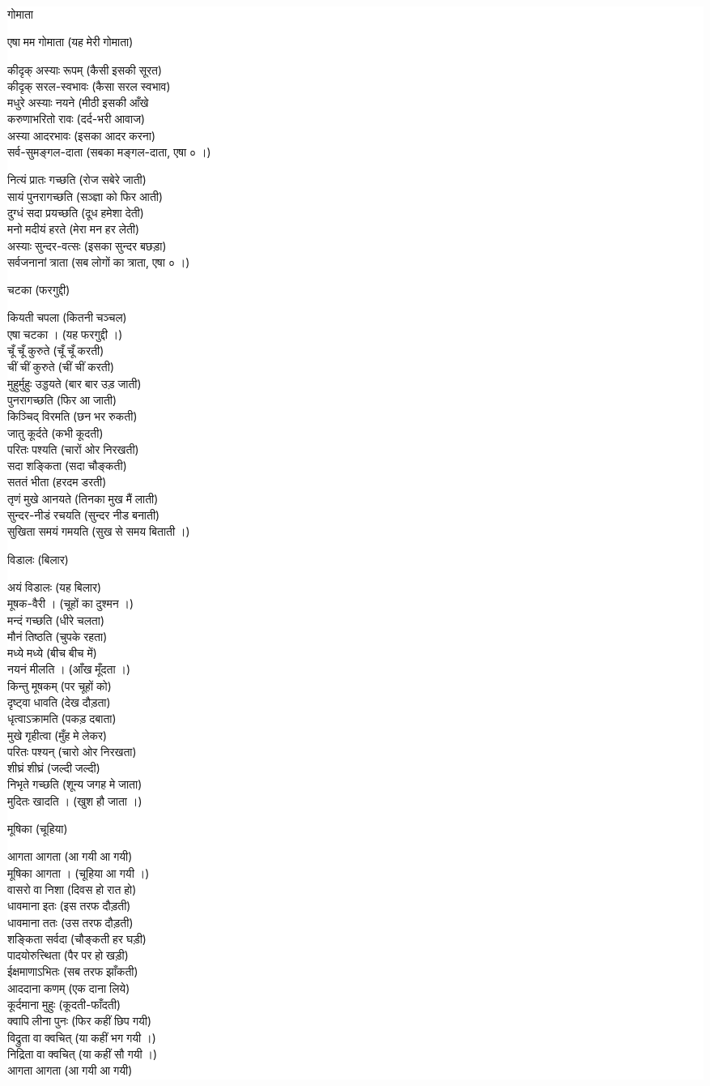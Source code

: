 गोमाता  
  
एषा मम गोमाता (यह मेरी गोमाता)  
  
कीदृक् अस्याः रूपम् (कैसी इसकी सूरत)  
कीदृक् सरल-स्वभावः (कैसा सरल स्वभाव)  
मधुरे अस्याः नयने (मीठी इसकी आँखे  
करुणाभरितो रावः (दर्द-भरी आवाज)  
अस्या आदरभावः (इसका आदर करना)  
सर्व-सुमङ्गल-दाता (सबका मङ्गल-दाता, एषा ० ।)  
  
नित्यं प्रातः गच्छति (रोज सबेरे जाती)  
सायं पुनरागच्छति (सञ्ज्ञा को फिर आती)  
दुग्धं सदा प्रयच्छति (दूध हमेशा देती)  
मनो मदीयं हरते (मेरा मन हर लेती)  
अस्याः सुन्दर-वत्सः (इसका सुन्दर बछड़ा)  
सर्वजनानां त्राता (सब लोगों का त्राता, एषा ० ।)  
  
चटका (फरगुद्दी)   
  
कियती चपला (कितनी चञ्चल)  
एषा चटका । (यह फरगुद्दी ।)  
चूँ चूँ कुरुते (चूँ चूँ करती)  
चीं चीं कुरुते (चीं चीं  करती)  
मुहुर्मुहुः उड्डयते (बार बार उड़ जाती)  
पुनरागच्छति (फिर आ जाती)  
किञ्चिद् विरमति (छन भर रुकती)  
जातु कूर्दते (कभी कूदती)  
परितः पश्यति (चारों ओर निरखती)  
सदा शङ्किता (सदा चौङ्कती)  
सततं भीता (हरदम डरती)  
तृणं मुखे आनयते (तिनका मुख मैं लाती)  
सुन्दर-नीडं रचयति (सुन्दर नीड बनाती)  
सुखिता समयं गमयति (सुख से समय बिताती ।)  
  
विडालः (बिलार)  
  
अयं विडालः (यह बिलार)  
मूषक-वैरी । (चूहों का दुश्मन ।)  
मन्दं गच्छति (धीरे चलता)  
मौनं तिष्ठति (चुपके रहता)  
मध्ये मध्ये (बीच बीच में)  
नयनं मीलति । (आँख मूँदता ।)  
किन्तु मूषकम् (पर चूहों को)  
दृष्ट्वा धावति (देख दौड़ता)  
धृत्वाऽक्रामति (पकड़ दबाता)  
मुखे गृहीत्वा (मुँह मे लेकर)  
परितः पश्यन् (चारो ओर निरखता)  
शीघ्रं शीघ्रं (जल्दी जल्दी)  
निभृते गच्छति (शून्य जगह मे जाता)  
मुदितः खादति । (खुश हौ जाता ।)  
  
मूषिका (चूहिया)  
  
आगता आगता (आ गयी आ गयी)  
मूषिका आगता । (चूहिया आ गयी ।)  
वासरो वा निशा (दिवस हो रात हो)  
धावमाना इतः (इस तरफ दौड़ती)  
धावमाना ततः (उस तरफ दौड़ती)  
शङ्किता सर्वदा (चौङ्कती हर घड़ी)  
पादयोरुत्त्थिता (पैर पर हो खड़ी)  
ईक्षमाणाऽभितः (सब तरफ झाँकती)  
आददाना कणम् (एक दाना लिये)  
कूर्दमाना मुहुः (कूदती-फाँदती)  
क्वापि लीना पुनः (फिर कहीं छिप गयी)  
विद्रुता वा क्वचित् (या कहीं भग गयी ।)  
निद्रिता वा क्वचित् (या कहीं सौ गयी ।)  
आगता आगता (आ गयी आ गयी)  